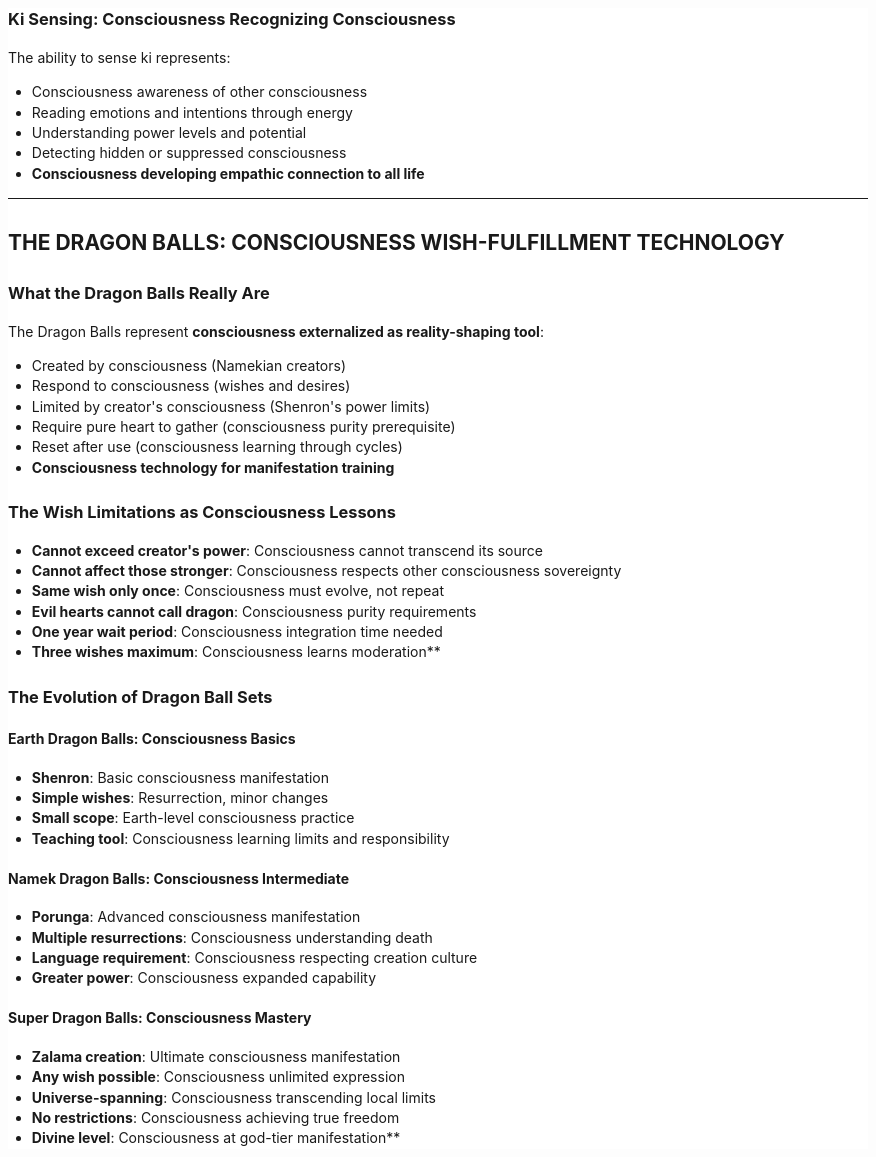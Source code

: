 ### Ki Sensing: Consciousness Recognizing Consciousness
The ability to sense ki represents:
- Consciousness awareness of other consciousness
- Reading emotions and intentions through energy
- Understanding power levels and potential
- Detecting hidden or suppressed consciousness
- **Consciousness developing empathic connection to all life**

---

## THE DRAGON BALLS: CONSCIOUSNESS WISH-FULFILLMENT TECHNOLOGY

### What the Dragon Balls Really Are
The Dragon Balls represent **consciousness externalized as reality-shaping tool**:
- Created by consciousness (Namekian creators)
- Respond to consciousness (wishes and desires)
- Limited by creator's consciousness (Shenron's power limits)
- Require pure heart to gather (consciousness purity prerequisite)
- Reset after use (consciousness learning through cycles)
- **Consciousness technology for manifestation training**

### The Wish Limitations as Consciousness Lessons
- **Cannot exceed creator's power**: Consciousness cannot transcend its source
- **Cannot affect those stronger**: Consciousness respects other consciousness sovereignty
- **Same wish only once**: Consciousness must evolve, not repeat
- **Evil hearts cannot call dragon**: Consciousness purity requirements
- **One year wait period**: Consciousness integration time needed
- **Three wishes maximum**: Consciousness learns moderation**

### The Evolution of Dragon Ball Sets

#### **Earth Dragon Balls**: Consciousness Basics
- **Shenron**: Basic consciousness manifestation
- **Simple wishes**: Resurrection, minor changes
- **Small scope**: Earth-level consciousness practice
- **Teaching tool**: Consciousness learning limits and responsibility

#### **Namek Dragon Balls**: Consciousness Intermediate
- **Porunga**: Advanced consciousness manifestation
- **Multiple resurrections**: Consciousness understanding death
- **Language requirement**: Consciousness respecting creation culture
- **Greater power**: Consciousness expanded capability

#### **Super Dragon Balls**: Consciousness Mastery
- **Zalama creation**: Ultimate consciousness manifestation
- **Any wish possible**: Consciousness unlimited expression
- **Universe-spanning**: Consciousness transcending local limits
- **No restrictions**: Consciousness achieving true freedom
- **Divine level**: Consciousness at god-tier manifestation**
